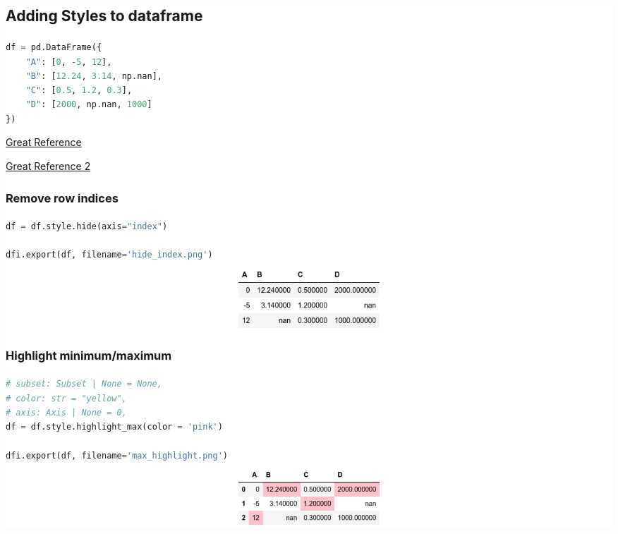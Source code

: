 ## Adding Styles to dataframe 

```python
df = pd.DataFrame({
    "A": [0, -5, 12],
    "B": [12.24, 3.14, np.nan],
    "C": [0.5, 1.2, 0.3],
    "D": [2000, np.nan, 1000]
})
```
[Great Reference](https://betterdatascience.com/style-pandas-dataframes)

[Great Reference 2](https://coderzcolumn.com/tutorials/python/simple-guide-to-style-display-of-pandas-dataframes)

### Remove row indices 

```python
df = df.style.hide(axis="index")

dfi.export(df, filename='hide_index.png')
```
<p align="center""> 
  <img width="200" src="images/pandas/hide_index.png" title="Softmax function">
</p>

### Highlight minimum/maximum

```python
# subset: Subset | None = None,
# color: str = "yellow",
# axis: Axis | None = 0,
df = df.style.highlight_max(color = 'pink')

dfi.export(df, filename='max_highlight.png')
```

<p align="center""> 
  <img width="200" src="images/pandas/max_highlighter.png" title="max highlighter">
</p>
